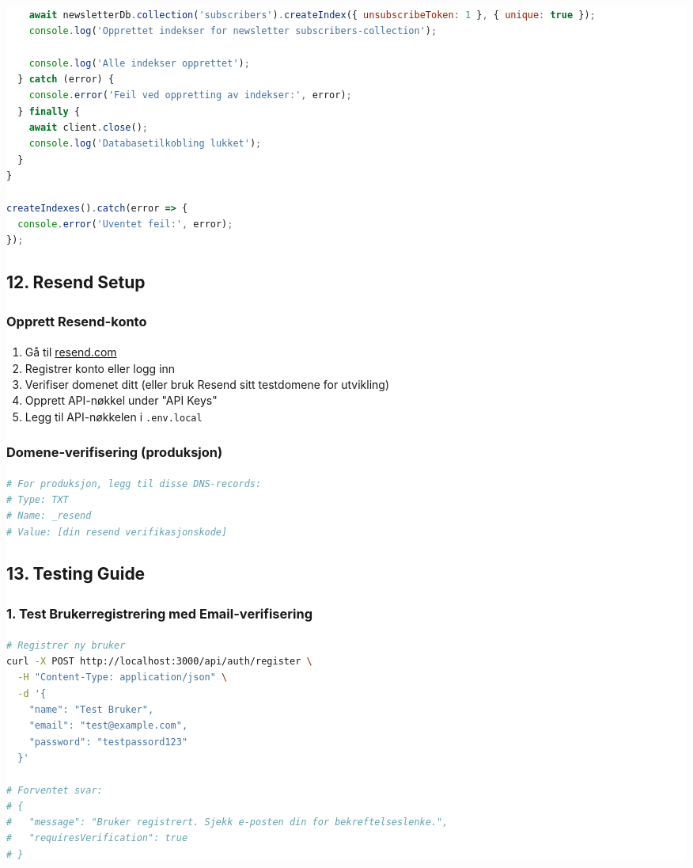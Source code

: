 ```javascript
    await newsletterDb.collection('subscribers').createIndex({ unsubscribeToken: 1 }, { unique: true });
    console.log('Opprettet indekser for newsletter subscribers-collection');

    console.log('Alle indekser opprettet');
  } catch (error) {
    console.error('Feil ved oppretting av indekser:', error);
  } finally {
    await client.close();
    console.log('Databasetilkobling lukket');
  }
}

createIndexes().catch(error => {
  console.error('Uventet feil:', error);
});
```

## 12. Resend Setup

### Opprett Resend-konto
1. Gå til [resend.com](https://resend.com)
2. Registrer konto eller logg inn
3. Verifiser domenet ditt (eller bruk Resend sitt testdomene for utvikling)
4. Opprett API-nøkkel under "API Keys"
5. Legg til API-nøkkelen i `.env.local`

### Domene-verifisering (produksjon)
```bash
# For produksjon, legg til disse DNS-records:
# Type: TXT
# Name: _resend
# Value: [din resend verifikasjonskode]
```

## 13. Testing Guide

### 1. Test Brukerregistrering med Email-verifisering

```bash
# Registrer ny bruker
curl -X POST http://localhost:3000/api/auth/register \
  -H "Content-Type: application/json" \
  -d '{
    "name": "Test Bruker",
    "email": "test@example.com",
    "password": "testpassord123"
  }'

# Forventet svar:
# {
#   "message": "Bruker registrert. Sjekk e-posten din for bekreftelseslenke.",
#   "requiresVerification": true
# }
```
